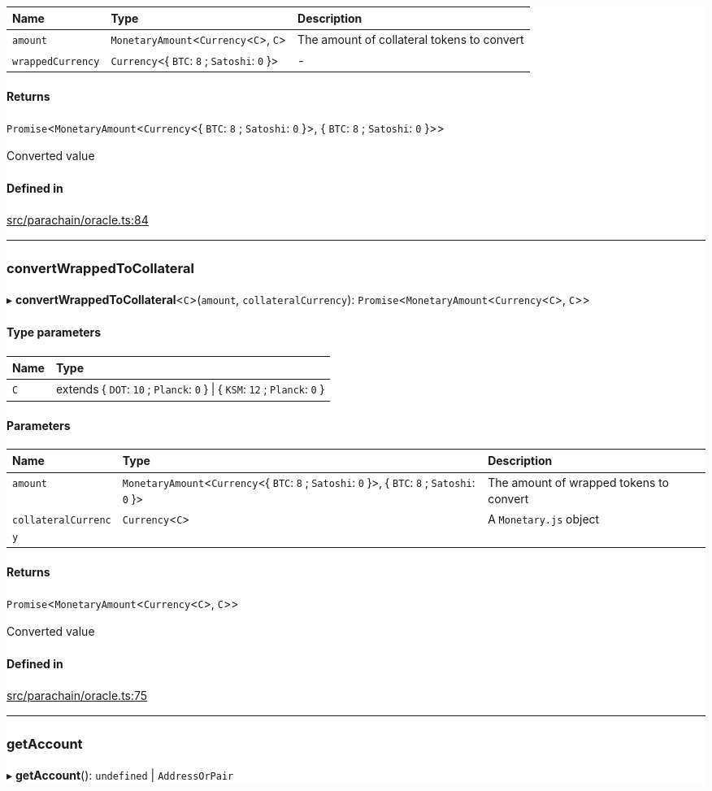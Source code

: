 | Name | Type | Description |
| :------ | :------ | :------ |
| `amount` | `MonetaryAmount`<`Currency`<`C`\>, `C`\> | The amount of collateral tokens to convert |
| `wrappedCurrency` | `Currency`<{ `BTC`: ``8`` ; `Satoshi`: ``0``  }\> | - |

#### Returns

`Promise`<`MonetaryAmount`<`Currency`<{ `BTC`: ``8`` ; `Satoshi`: ``0``  }\>, { `BTC`: ``8`` ; `Satoshi`: ``0``  }\>\>

Converted value

#### Defined in

[src/parachain/oracle.ts:84](https://github.com/interlay/interbtc-api/blob/3128908/src/parachain/oracle.ts#L84)

___

### convertWrappedToCollateral

▸ **convertWrappedToCollateral**<`C`\>(`amount`, `collateralCurrency`): `Promise`<`MonetaryAmount`<`Currency`<`C`\>, `C`\>\>

#### Type parameters

| Name | Type |
| :------ | :------ |
| `C` | extends { `DOT`: ``10`` ; `Planck`: ``0``  } \| { `KSM`: ``12`` ; `Planck`: ``0``  } |

#### Parameters

| Name | Type | Description |
| :------ | :------ | :------ |
| `amount` | `MonetaryAmount`<`Currency`<{ `BTC`: ``8`` ; `Satoshi`: ``0``  }\>, { `BTC`: ``8`` ; `Satoshi`: ``0``  }\> | The amount of wrapped tokens to convert |
| `collateralCurrency` | `Currency`<`C`\> | A `Monetary.js` object |

#### Returns

`Promise`<`MonetaryAmount`<`Currency`<`C`\>, `C`\>\>

Converted value

#### Defined in

[src/parachain/oracle.ts:75](https://github.com/interlay/interbtc-api/blob/3128908/src/parachain/oracle.ts#L75)

___

### getAccount

▸ **getAccount**(): `undefined` \| `AddressOrPair`
